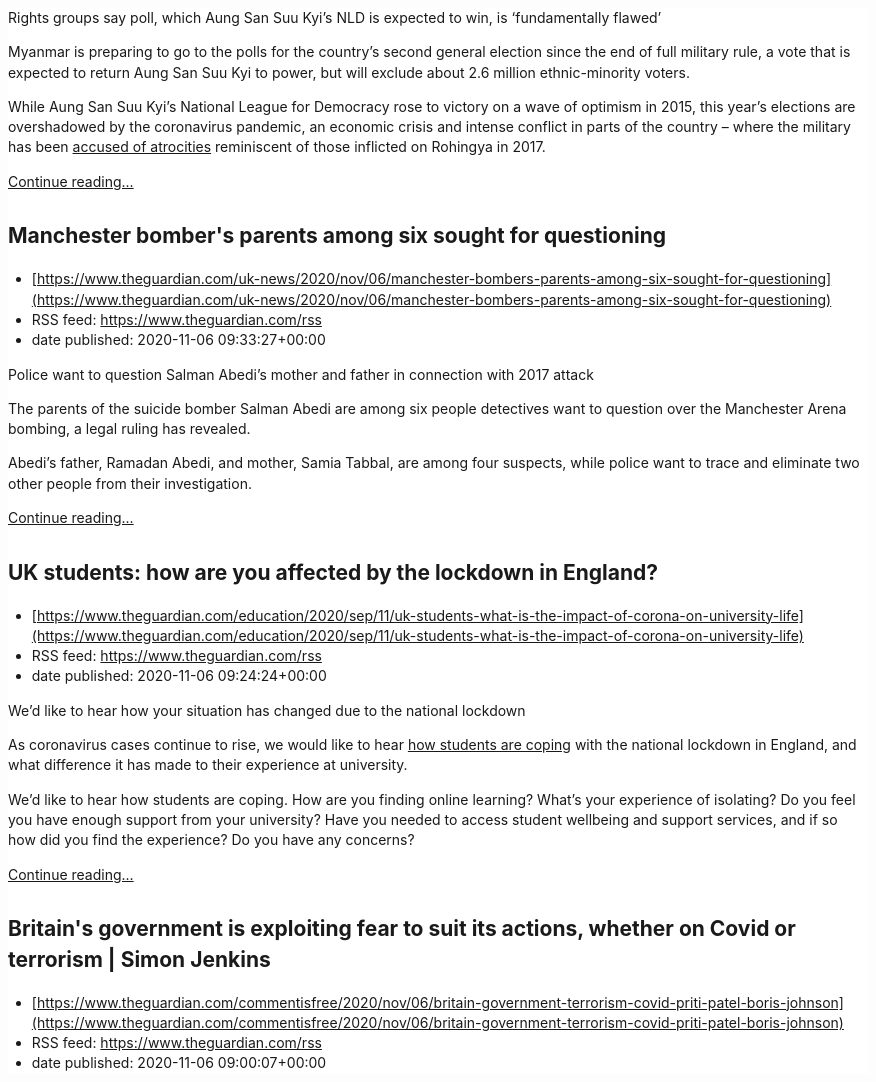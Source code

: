 <p>Rights groups say poll, which Aung San Suu Kyi’s NLD is expected to win, is ‘fundamentally flawed’ </p><p>Myanmar is preparing to go to the polls for the country’s second general election since the end of full military rule, a vote that is expected to return Aung San Suu Kyi to power, but will exclude about 2.6 million ethnic-minority voters.</p><p>While Aung San Suu Kyi’s National League for Democracy rose to victory on a wave of optimism in 2015, this year’s elections are overshadowed by the coronavirus pandemic, an economic crisis and intense conflict in parts of the country – where the military has been <a href="https://www.theguardian.com/world/2020/may/25/myanmar-army-accused-new-atrocities-attack-rakhine-buddhist-village-rohingya">accused of atrocities</a> reminiscent of those inflicted on Rohingya in 2017.</p> <a href="https://www.theguardian.com/world/2020/nov/06/myanmar-minorities-rohingya-excluded-voting-election-poll-aung-san-suu-kyi-rights">Continue reading...</a>

## Manchester bomber's parents among six sought for questioning
 - [https://www.theguardian.com/uk-news/2020/nov/06/manchester-bombers-parents-among-six-sought-for-questioning](https://www.theguardian.com/uk-news/2020/nov/06/manchester-bombers-parents-among-six-sought-for-questioning)
 - RSS feed: https://www.theguardian.com/rss
 - date published: 2020-11-06 09:33:27+00:00

<p>Police want to question Salman Abedi’s mother and father in connection with 2017 attack</p><p>The parents of the suicide bomber Salman Abedi are among six people detectives want to question over the Manchester Arena bombing, a legal ruling has revealed.</p><p>Abedi’s father, Ramadan Abedi, and mother, Samia Tabbal, are among four suspects, while police want to trace and eliminate two other people from their investigation.</p> <a href="https://www.theguardian.com/uk-news/2020/nov/06/manchester-bombers-parents-among-six-sought-for-questioning">Continue reading...</a>

## UK students: how are you affected by the lockdown in England?
 - [https://www.theguardian.com/education/2020/sep/11/uk-students-what-is-the-impact-of-corona-on-university-life](https://www.theguardian.com/education/2020/sep/11/uk-students-what-is-the-impact-of-corona-on-university-life)
 - RSS feed: https://www.theguardian.com/rss
 - date published: 2020-11-06 09:24:24+00:00

<p>We’d like to hear how your situation has changed due to the national lockdown </p><p> As coronavirus cases continue to rise, we would like to hear <a href="https://www.theguardian.com/education/2020/nov/05/security-fence-manchester-university-student-flats">how students are coping</a> with the national lockdown in England, and what difference it has made to their experience at university.</p><p>We’d like to hear how students are coping. How are you finding online learning? What’s your experience of isolating? Do you feel you have enough support from your university? Have you needed to access student wellbeing and support services, and if so how did you find the experience? Do you have any concerns?</p> <a href="https://www.theguardian.com/education/2020/sep/11/uk-students-what-is-the-impact-of-corona-on-university-life">Continue reading...</a>

## Britain's government is exploiting fear to suit its actions, whether on Covid or terrorism | Simon Jenkins
 - [https://www.theguardian.com/commentisfree/2020/nov/06/britain-government-terrorism-covid-priti-patel-boris-johnson](https://www.theguardian.com/commentisfree/2020/nov/06/britain-government-terrorism-covid-priti-patel-boris-johnson)
 - RSS feed: https://www.theguardian.com/rss
 - date published: 2020-11-06 09:00:07+00:00
